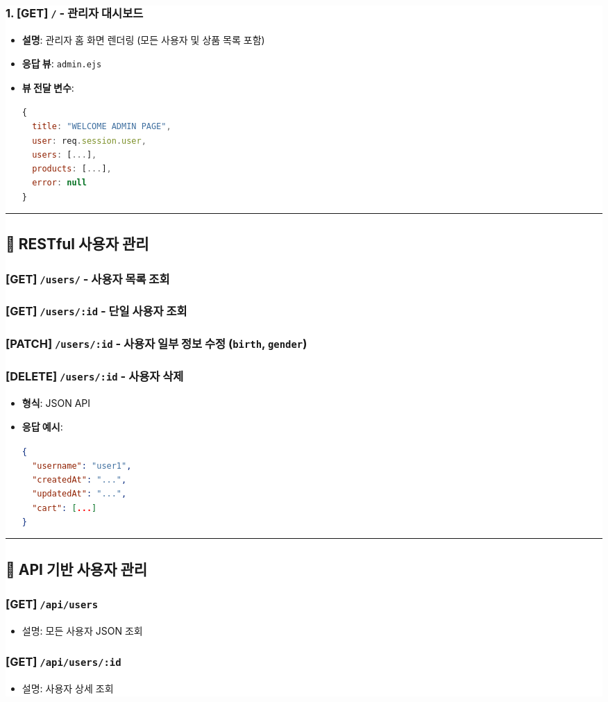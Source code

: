 ### 1. \[GET] `/` - 관리자 대시보드

* **설명**: 관리자 홈 화면 렌더링 (모든 사용자 및 상품 목록 포함)
* **응답 뷰**: `admin.ejs`
* **뷰 전달 변수**:

  ```js
  {
    title: "WELCOME ADMIN PAGE",
    user: req.session.user,
    users: [...],
    products: [...],
    error: null
  }
  ```

---

## 🔹 RESTful 사용자 관리

### \[GET] `/users/` - 사용자 목록 조회

### \[GET] `/users/:id` - 단일 사용자 조회

### \[PATCH] `/users/:id` - 사용자 일부 정보 수정 (`birth`, `gender`)

### \[DELETE] `/users/:id` - 사용자 삭제

* **형식**: JSON API
* **응답 예시**:

  ```json
  {
    "username": "user1",
    "createdAt": "...",
    "updatedAt": "...",
    "cart": [...]
  }
  ```

---

## 🔹 API 기반 사용자 관리

### \[GET] `/api/users`

* 설명: 모든 사용자 JSON 조회

### \[GET] `/api/users/:id`

* 설명: 사용자 상세 조회
